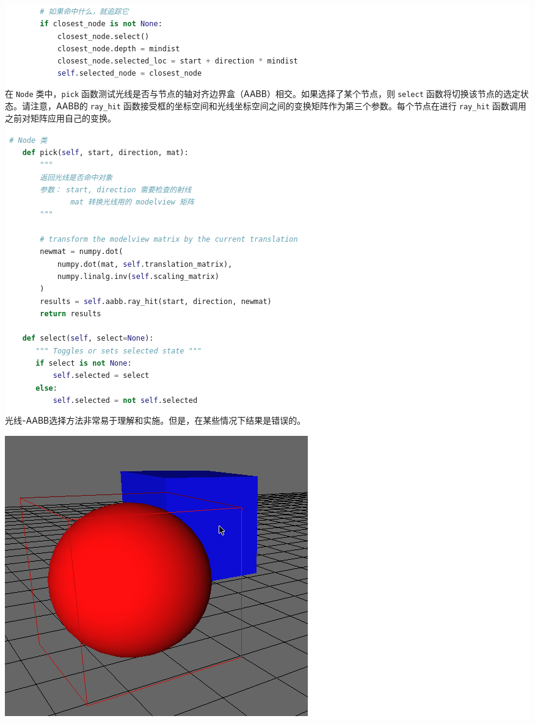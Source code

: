 ```py
        # 如果命中什么，就追踪它
        if closest_node is not None:
            closest_node.select()
            closest_node.depth = mindist
            closest_node.selected_loc = start + direction * mindist
            self.selected_node = closest_node
```

在 `Node` 类中，`pick` 函数测试光线是否与节点的轴对齐边界盒（AABB）相交。如果选择了某个节点，则 `select` 函数将切换该节点的选定状态。请注意，AABB的 `ray_hit` 函数接受框的坐标空间和光线坐标空间之间的变换矩阵作为第三个参数。每个节点在进行 `ray_hit` 函数调用之前对矩阵应用自己的变换。

```py
 # Node 类
    def pick(self, start, direction, mat):
        """
        返回光线是否命中对象
        参数： start, direction 需要检查的射线
               mat 转换光线用的 modelview 矩阵
        """

        # transform the modelview matrix by the current translation
        newmat = numpy.dot(
            numpy.dot(mat, self.translation_matrix), 
            numpy.linalg.inv(self.scaling_matrix)
        )
        results = self.aabb.ray_hit(start, direction, newmat)
        return results

    def select(self, select=None):
       """ Toggles or sets selected state """
       if select is not None:
           self.selected = select
       else:
           self.selected = not self.selected
```

光线-AABB选择方法非常易于理解和实施。但是，在某些情况下结果是错误的。

![](/modeller/markdown/img/AABBError.png)
